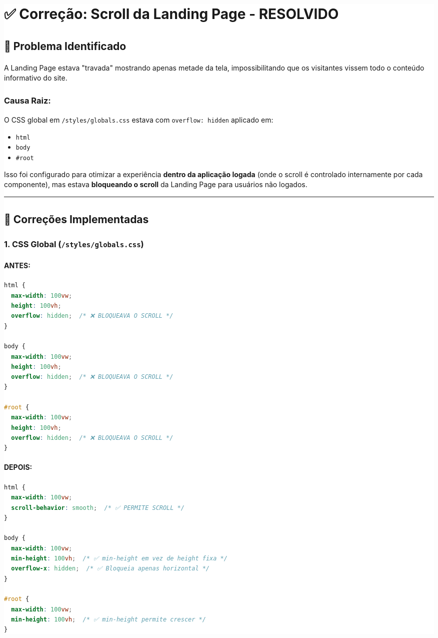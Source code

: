 # ✅ Correção: Scroll da Landing Page - RESOLVIDO

## 🐛 Problema Identificado

A Landing Page estava "travada" mostrando apenas metade da tela, impossibilitando que os visitantes vissem todo o conteúdo informativo do site.

### **Causa Raiz:**
O CSS global em `/styles/globals.css` estava com `overflow: hidden` aplicado em:
- `html`
- `body`
- `#root`

Isso foi configurado para otimizar a experiência **dentro da aplicação logada** (onde o scroll é controlado internamente por cada componente), mas estava **bloqueando o scroll** da Landing Page para usuários não logados.

---

## 🔧 Correções Implementadas

### **1. CSS Global (`/styles/globals.css`)**

#### **ANTES:**
```css
html {
  max-width: 100vw;
  height: 100vh;
  overflow: hidden;  /* ❌ BLOQUEAVA O SCROLL */
}

body {
  max-width: 100vw;
  height: 100vh;
  overflow: hidden;  /* ❌ BLOQUEAVA O SCROLL */
}

#root {
  max-width: 100vw;
  height: 100vh;
  overflow: hidden;  /* ❌ BLOQUEAVA O SCROLL */
}
```

#### **DEPOIS:**
```css
html {
  max-width: 100vw;
  scroll-behavior: smooth;  /* ✅ PERMITE SCROLL */
}

body {
  max-width: 100vw;
  min-height: 100vh;  /* ✅ min-height em vez de height fixa */
  overflow-x: hidden;  /* ✅ Bloqueia apenas horizontal */
}

#root {
  max-width: 100vw;
  min-height: 100vh;  /* ✅ min-height permite crescer */
}
```
